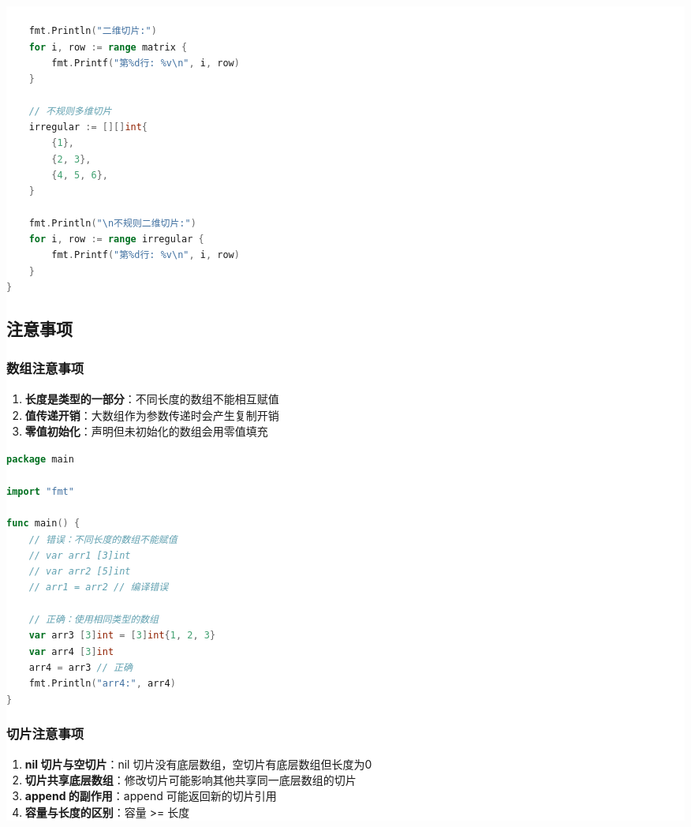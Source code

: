 ```go
    
    fmt.Println("二维切片:")
    for i, row := range matrix {
        fmt.Printf("第%d行: %v\n", i, row)
    }
    
    // 不规则多维切片
    irregular := [][]int{
        {1},
        {2, 3},
        {4, 5, 6},
    }
    
    fmt.Println("\n不规则二维切片:")
    for i, row := range irregular {
        fmt.Printf("第%d行: %v\n", i, row)
    }
}
```

## 注意事项

### 数组注意事项

1. **长度是类型的一部分**：不同长度的数组不能相互赋值
2. **值传递开销**：大数组作为参数传递时会产生复制开销
3. **零值初始化**：声明但未初始化的数组会用零值填充

```go
package main

import "fmt"

func main() {
    // 错误：不同长度的数组不能赋值
    // var arr1 [3]int
    // var arr2 [5]int
    // arr1 = arr2 // 编译错误
    
    // 正确：使用相同类型的数组
    var arr3 [3]int = [3]int{1, 2, 3}
    var arr4 [3]int
    arr4 = arr3 // 正确
    fmt.Println("arr4:", arr4)
}
```

### 切片注意事项

1. **nil 切片与空切片**：nil 切片没有底层数组，空切片有底层数组但长度为0
2. **切片共享底层数组**：修改切片可能影响其他共享同一底层数组的切片
3. **append 的副作用**：append 可能返回新的切片引用
4. **容量与长度的区别**：容量 >= 长度
